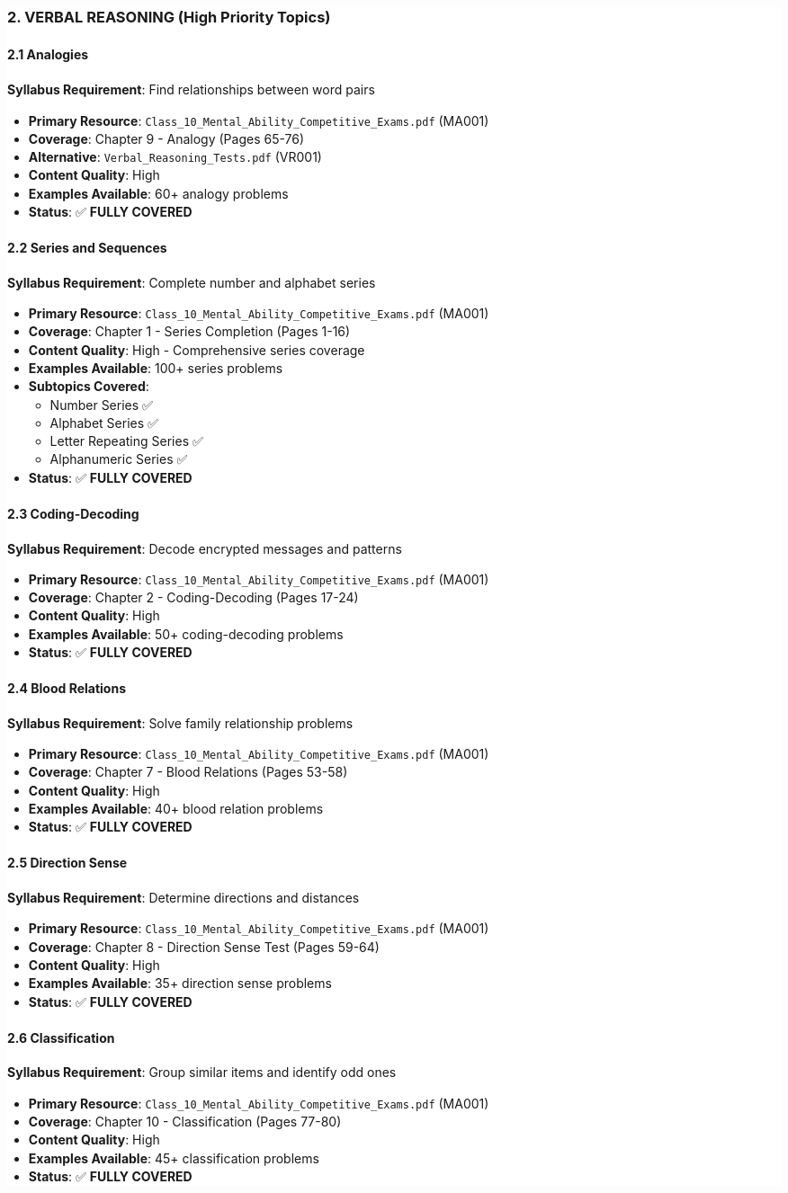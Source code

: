 ### 2. VERBAL REASONING (High Priority Topics)

#### 2.1 Analogies
**Syllabus Requirement**: Find relationships between word pairs
- **Primary Resource**: `Class_10_Mental_Ability_Competitive_Exams.pdf` (MA001)
- **Coverage**: Chapter 9 - Analogy (Pages 65-76)
- **Alternative**: `Verbal_Reasoning_Tests.pdf` (VR001)
- **Content Quality**: High
- **Examples Available**: 60+ analogy problems
- **Status**: ✅ **FULLY COVERED**

#### 2.2 Series and Sequences
**Syllabus Requirement**: Complete number and alphabet series
- **Primary Resource**: `Class_10_Mental_Ability_Competitive_Exams.pdf` (MA001)
- **Coverage**: Chapter 1 - Series Completion (Pages 1-16)
- **Content Quality**: High - Comprehensive series coverage
- **Examples Available**: 100+ series problems
- **Subtopics Covered**:
  - Number Series ✅
  - Alphabet Series ✅
  - Letter Repeating Series ✅
  - Alphanumeric Series ✅
- **Status**: ✅ **FULLY COVERED**

#### 2.3 Coding-Decoding
**Syllabus Requirement**: Decode encrypted messages and patterns
- **Primary Resource**: `Class_10_Mental_Ability_Competitive_Exams.pdf` (MA001)
- **Coverage**: Chapter 2 - Coding-Decoding (Pages 17-24)
- **Content Quality**: High
- **Examples Available**: 50+ coding-decoding problems
- **Status**: ✅ **FULLY COVERED**

#### 2.4 Blood Relations
**Syllabus Requirement**: Solve family relationship problems
- **Primary Resource**: `Class_10_Mental_Ability_Competitive_Exams.pdf` (MA001)
- **Coverage**: Chapter 7 - Blood Relations (Pages 53-58)
- **Content Quality**: High
- **Examples Available**: 40+ blood relation problems
- **Status**: ✅ **FULLY COVERED**

#### 2.5 Direction Sense
**Syllabus Requirement**: Determine directions and distances
- **Primary Resource**: `Class_10_Mental_Ability_Competitive_Exams.pdf` (MA001)
- **Coverage**: Chapter 8 - Direction Sense Test (Pages 59-64)
- **Content Quality**: High
- **Examples Available**: 35+ direction sense problems
- **Status**: ✅ **FULLY COVERED**

#### 2.6 Classification
**Syllabus Requirement**: Group similar items and identify odd ones
- **Primary Resource**: `Class_10_Mental_Ability_Competitive_Exams.pdf` (MA001)
- **Coverage**: Chapter 10 - Classification (Pages 77-80)
- **Content Quality**: High
- **Examples Available**: 45+ classification problems
- **Status**: ✅ **FULLY COVERED**
